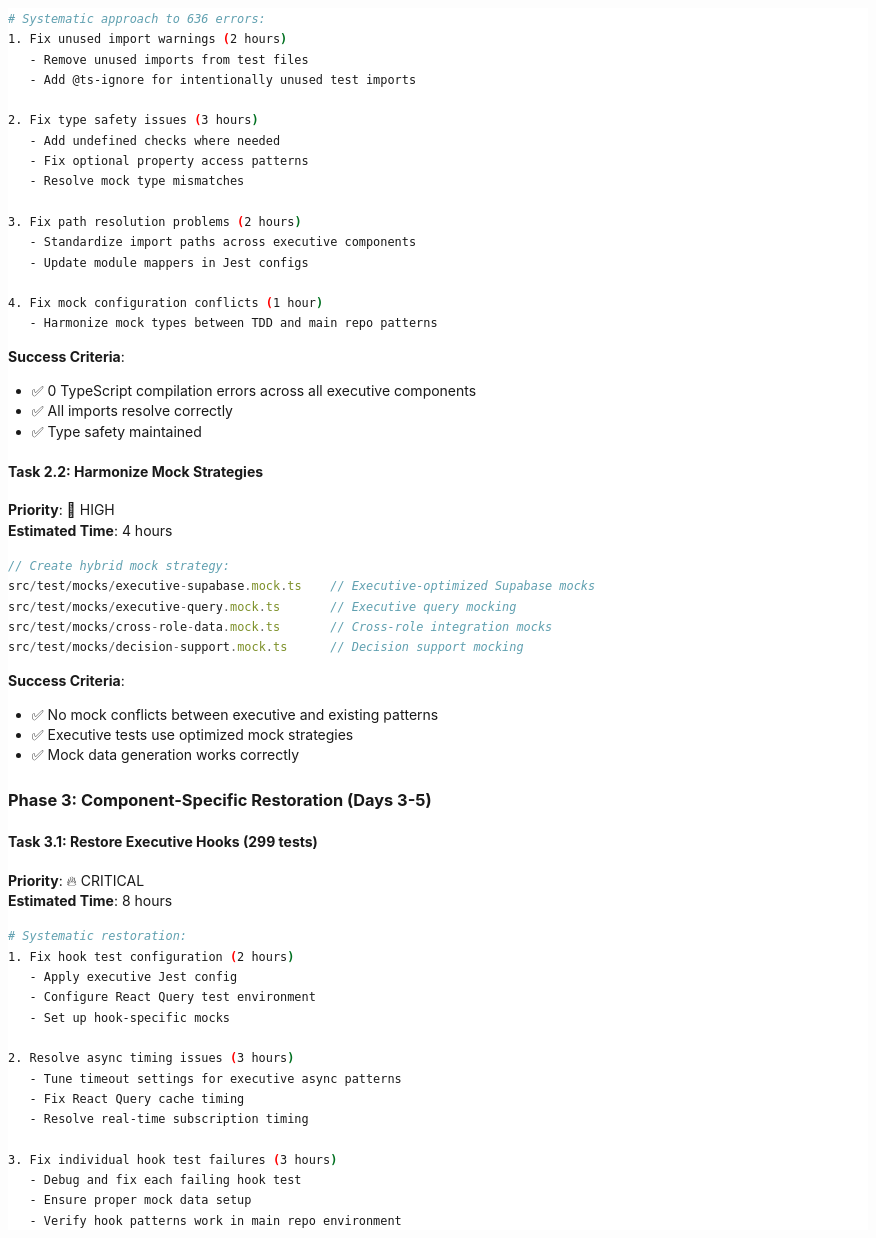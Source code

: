 ```bash
# Systematic approach to 636 errors:
1. Fix unused import warnings (2 hours)
   - Remove unused imports from test files
   - Add @ts-ignore for intentionally unused test imports
   
2. Fix type safety issues (3 hours)  
   - Add undefined checks where needed
   - Fix optional property access patterns
   - Resolve mock type mismatches
   
3. Fix path resolution problems (2 hours)
   - Standardize import paths across executive components
   - Update module mappers in Jest configs
   
4. Fix mock configuration conflicts (1 hour)
   - Harmonize mock types between TDD and main repo patterns
```

**Success Criteria**:
- ✅ 0 TypeScript compilation errors across all executive components
- ✅ All imports resolve correctly
- ✅ Type safety maintained

#### **Task 2.2: Harmonize Mock Strategies** 
**Priority**: 🔴 HIGH  
**Estimated Time**: 4 hours

```typescript  
// Create hybrid mock strategy:
src/test/mocks/executive-supabase.mock.ts    // Executive-optimized Supabase mocks
src/test/mocks/executive-query.mock.ts       // Executive query mocking
src/test/mocks/cross-role-data.mock.ts       // Cross-role integration mocks
src/test/mocks/decision-support.mock.ts      // Decision support mocking
```

**Success Criteria**:
- ✅ No mock conflicts between executive and existing patterns  
- ✅ Executive tests use optimized mock strategies
- ✅ Mock data generation works correctly

### **Phase 3: Component-Specific Restoration (Days 3-5)**

#### **Task 3.1: Restore Executive Hooks (299 tests)**
**Priority**: 🔥 CRITICAL  
**Estimated Time**: 8 hours

```bash
# Systematic restoration:
1. Fix hook test configuration (2 hours)
   - Apply executive Jest config
   - Configure React Query test environment
   - Set up hook-specific mocks
   
2. Resolve async timing issues (3 hours)
   - Tune timeout settings for executive async patterns
   - Fix React Query cache timing  
   - Resolve real-time subscription timing
   
3. Fix individual hook test failures (3 hours)
   - Debug and fix each failing hook test
   - Ensure proper mock data setup
   - Verify hook patterns work in main repo environment
```
